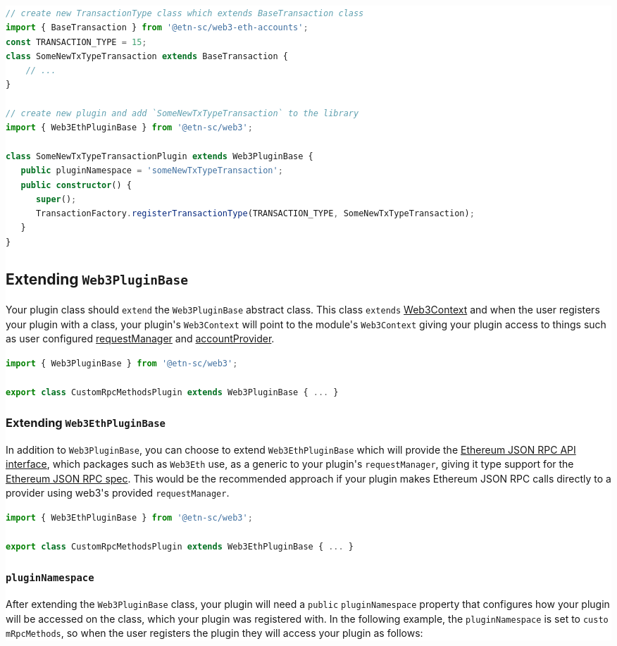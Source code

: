 
```typescript
// create new TransactionType class which extends BaseTransaction class
import { BaseTransaction } from '@etn-sc/web3-eth-accounts';
const TRANSACTION_TYPE = 15;
class SomeNewTxTypeTransaction extends BaseTransaction {
    // ...
}

// create new plugin and add `SomeNewTxTypeTransaction` to the library
import { Web3EthPluginBase } from '@etn-sc/web3';

class SomeNewTxTypeTransactionPlugin extends Web3PluginBase {
   public pluginNamespace = 'someNewTxTypeTransaction';
   public constructor() {
      super();
      TransactionFactory.registerTransactionType(TRANSACTION_TYPE, SomeNewTxTypeTransaction);
   }
}
```

## Extending `Web3PluginBase`

Your plugin class should `extend` the `Web3PluginBase` abstract class. This class `extends` [Web3Context](/api/web3-core/class/Web3Context) and when the user registers your plugin with a class, your plugin's `Web3Context` will point to the module's `Web3Context` giving your plugin access to things such as user configured [requestManager](/api/web3-core/class/Web3Context#requestManager) and [accountProvider](/api/web3-core/class/Web3Context#accountProvider).

```typescript
import { Web3PluginBase } from '@etn-sc/web3';

export class CustomRpcMethodsPlugin extends Web3PluginBase { ... }
```

### Extending `Web3EthPluginBase`

In addition to `Web3PluginBase`, you can choose to extend `Web3EthPluginBase` which will provide the [Ethereum JSON RPC API interface](/api/web3-types#EthExecutionAPI), which packages such as `Web3Eth` use, as a generic to your plugin's `requestManager`, giving it type support for the [Ethereum JSON RPC spec](https://ethereum.github.io/execution-apis/api-documentation/). This would be the recommended approach if your plugin makes Ethereum JSON RPC calls directly to a provider using web3's provided `requestManager`.

```typescript
import { Web3EthPluginBase } from '@etn-sc/web3';

export class CustomRpcMethodsPlugin extends Web3EthPluginBase { ... }
```

### `pluginNamespace`

After extending the `Web3PluginBase` class, your plugin will need a `public` `pluginNamespace` property that configures how your plugin will be accessed on the class, which your plugin was registered with. In the following example, the `pluginNamespace` is set to `customRpcMethods`, so when the user registers the plugin they will access your plugin as follows:
